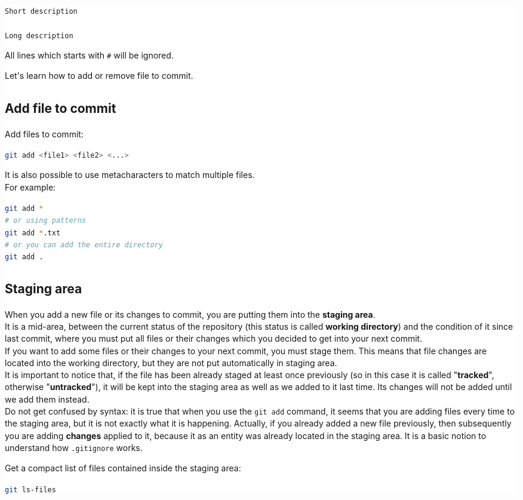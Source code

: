 ```bash
Short description

Long description
```

All lines which starts with `#` will be ignored.

Let's learn how to add or remove file to commit.

## Add file to commit

Add files to commit:

```bash
git add <file1> <file2> <...>
```

It is also possible to use metacharacters to match multiple files.
\
For example:

```bash
git add *
# or using patterns
git add *.txt
# or you can add the entire directory
git add .
```

## Staging area

When you add a new file or its changes to commit, you are putting them into the **staging area**.
\
It is a mid-area, between the current status of the repository (this status is called **working directory**) and the condition of it since last commit, where you must put all files or their changes which you decided to get into your next commit.
\
If you want to add some files or their changes to your next commit, you must stage them. This means that file changes are located into the working directory, but they are not put automatically in staging area.
\
It is important to notice that, if the file has been already staged at least once previously (so in this case it is called "**tracked**", otherwise "**untracked**"), it will be kept into the staging area as well as we added to it last time. Its changes will not be added until we add them instead.
\
Do not get confused by syntax: it is true that when you use the `git add` command, it seems that you are adding files every time to the staging area, but it is not exactly what it is happening. Actually, if you already added a new file previously, then subsequently you are adding **changes** applied to it, because it as an entity was already located in the staging area. It is a basic notion to understand how `.gitignore` works.

Get a compact list of files contained inside the staging area:

```bash
git ls-files
```
